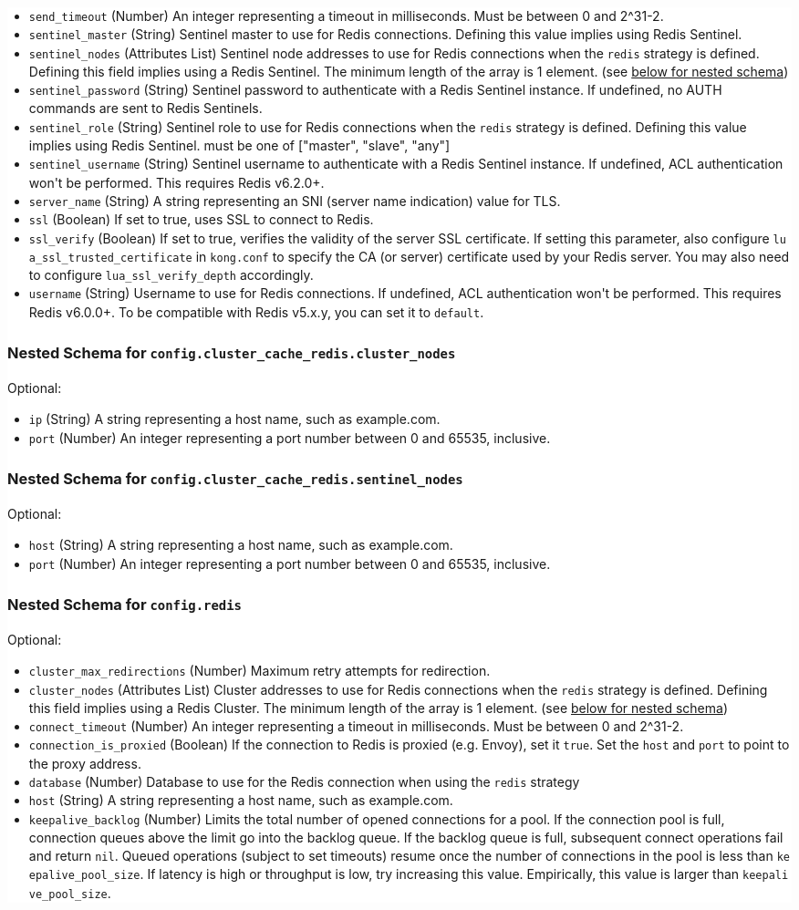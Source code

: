- `send_timeout` (Number) An integer representing a timeout in milliseconds. Must be between 0 and 2^31-2.
- `sentinel_master` (String) Sentinel master to use for Redis connections. Defining this value implies using Redis Sentinel.
- `sentinel_nodes` (Attributes List) Sentinel node addresses to use for Redis connections when the `redis` strategy is defined. Defining this field implies using a Redis Sentinel. The minimum length of the array is 1 element. (see [below for nested schema](#nestedatt--config--cluster_cache_redis--sentinel_nodes))
- `sentinel_password` (String) Sentinel password to authenticate with a Redis Sentinel instance. If undefined, no AUTH commands are sent to Redis Sentinels.
- `sentinel_role` (String) Sentinel role to use for Redis connections when the `redis` strategy is defined. Defining this value implies using Redis Sentinel. must be one of ["master", "slave", "any"]
- `sentinel_username` (String) Sentinel username to authenticate with a Redis Sentinel instance. If undefined, ACL authentication won't be performed. This requires Redis v6.2.0+.
- `server_name` (String) A string representing an SNI (server name indication) value for TLS.
- `ssl` (Boolean) If set to true, uses SSL to connect to Redis.
- `ssl_verify` (Boolean) If set to true, verifies the validity of the server SSL certificate. If setting this parameter, also configure `lua_ssl_trusted_certificate` in `kong.conf` to specify the CA (or server) certificate used by your Redis server. You may also need to configure `lua_ssl_verify_depth` accordingly.
- `username` (String) Username to use for Redis connections. If undefined, ACL authentication won't be performed. This requires Redis v6.0.0+. To be compatible with Redis v5.x.y, you can set it to `default`.

<a id="nestedatt--config--cluster_cache_redis--cluster_nodes"></a>
### Nested Schema for `config.cluster_cache_redis.cluster_nodes`

Optional:

- `ip` (String) A string representing a host name, such as example.com.
- `port` (Number) An integer representing a port number between 0 and 65535, inclusive.


<a id="nestedatt--config--cluster_cache_redis--sentinel_nodes"></a>
### Nested Schema for `config.cluster_cache_redis.sentinel_nodes`

Optional:

- `host` (String) A string representing a host name, such as example.com.
- `port` (Number) An integer representing a port number between 0 and 65535, inclusive.



<a id="nestedatt--config--redis"></a>
### Nested Schema for `config.redis`

Optional:

- `cluster_max_redirections` (Number) Maximum retry attempts for redirection.
- `cluster_nodes` (Attributes List) Cluster addresses to use for Redis connections when the `redis` strategy is defined. Defining this field implies using a Redis Cluster. The minimum length of the array is 1 element. (see [below for nested schema](#nestedatt--config--redis--cluster_nodes))
- `connect_timeout` (Number) An integer representing a timeout in milliseconds. Must be between 0 and 2^31-2.
- `connection_is_proxied` (Boolean) If the connection to Redis is proxied (e.g. Envoy), set it `true`. Set the `host` and `port` to point to the proxy address.
- `database` (Number) Database to use for the Redis connection when using the `redis` strategy
- `host` (String) A string representing a host name, such as example.com.
- `keepalive_backlog` (Number) Limits the total number of opened connections for a pool. If the connection pool is full, connection queues above the limit go into the backlog queue. If the backlog queue is full, subsequent connect operations fail and return `nil`. Queued operations (subject to set timeouts) resume once the number of connections in the pool is less than `keepalive_pool_size`. If latency is high or throughput is low, try increasing this value. Empirically, this value is larger than `keepalive_pool_size`.